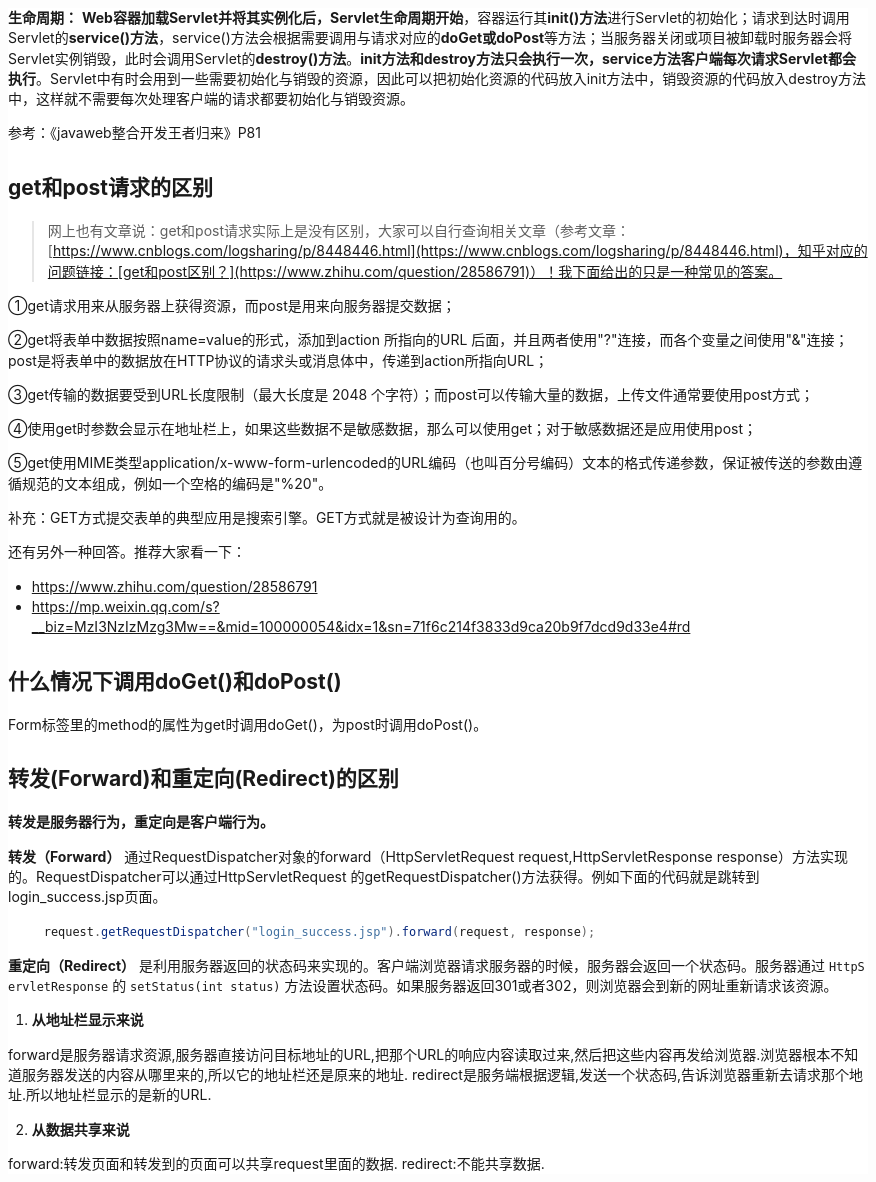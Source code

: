 **生命周期：** **Web容器加载Servlet并将其实例化后，Servlet生命周期开始**，容器运行其**init()方法**进行Servlet的初始化；请求到达时调用Servlet的**service()方法**，service()方法会根据需要调用与请求对应的**doGet或doPost**等方法；当服务器关闭或项目被卸载时服务器会将Servlet实例销毁，此时会调用Servlet的**destroy()方法**。**init方法和destroy方法只会执行一次，service方法客户端每次请求Servlet都会执行**。Servlet中有时会用到一些需要初始化与销毁的资源，因此可以把初始化资源的代码放入init方法中，销毁资源的代码放入destroy方法中，这样就不需要每次处理客户端的请求都要初始化与销毁资源。

参考：《javaweb整合开发王者归来》P81

## get和post请求的区别

> 网上也有文章说：get和post请求实际上是没有区别，大家可以自行查询相关文章（参考文章：[https://www.cnblogs.com/logsharing/p/8448446.html](https://www.cnblogs.com/logsharing/p/8448446.html)，知乎对应的问题链接：[get和post区别？](https://www.zhihu.com/question/28586791)）！我下面给出的只是一种常见的答案。

①get请求用来从服务器上获得资源，而post是用来向服务器提交数据；

②get将表单中数据按照name=value的形式，添加到action 所指向的URL 后面，并且两者使用"?"连接，而各个变量之间使用"&"连接；post是将表单中的数据放在HTTP协议的请求头或消息体中，传递到action所指向URL；

③get传输的数据要受到URL长度限制（最大长度是 2048 个字符）；而post可以传输大量的数据，上传文件通常要使用post方式；

④使用get时参数会显示在地址栏上，如果这些数据不是敏感数据，那么可以使用get；对于敏感数据还是应用使用post；

⑤get使用MIME类型application/x-www-form-urlencoded的URL编码（也叫百分号编码）文本的格式传递参数，保证被传送的参数由遵循规范的文本组成，例如一个空格的编码是"%20"。

补充：GET方式提交表单的典型应用是搜索引擎。GET方式就是被设计为查询用的。

还有另外一种回答。推荐大家看一下：

- https://www.zhihu.com/question/28586791
- https://mp.weixin.qq.com/s?__biz=MzI3NzIzMzg3Mw==&mid=100000054&idx=1&sn=71f6c214f3833d9ca20b9f7dcd9d33e4#rd

## 什么情况下调用doGet()和doPost()
Form标签里的method的属性为get时调用doGet()，为post时调用doPost()。

## 转发(Forward)和重定向(Redirect)的区别

**转发是服务器行为，重定向是客户端行为。**

**转发（Forward）**
通过RequestDispatcher对象的forward（HttpServletRequest request,HttpServletResponse response）方法实现的。RequestDispatcher可以通过HttpServletRequest 的getRequestDispatcher()方法获得。例如下面的代码就是跳转到login_success.jsp页面。
```java
     request.getRequestDispatcher("login_success.jsp").forward(request, response);
```
**重定向（Redirect）**  是利用服务器返回的状态码来实现的。客户端浏览器请求服务器的时候，服务器会返回一个状态码。服务器通过 `HttpServletResponse` 的 `setStatus(int status)` 方法设置状态码。如果服务器返回301或者302，则浏览器会到新的网址重新请求该资源。

1. **从地址栏显示来说**

forward是服务器请求资源,服务器直接访问目标地址的URL,把那个URL的响应内容读取过来,然后把这些内容再发给浏览器.浏览器根本不知道服务器发送的内容从哪里来的,所以它的地址栏还是原来的地址.
redirect是服务端根据逻辑,发送一个状态码,告诉浏览器重新去请求那个地址.所以地址栏显示的是新的URL.

2. **从数据共享来说**

forward:转发页面和转发到的页面可以共享request里面的数据.
redirect:不能共享数据.
